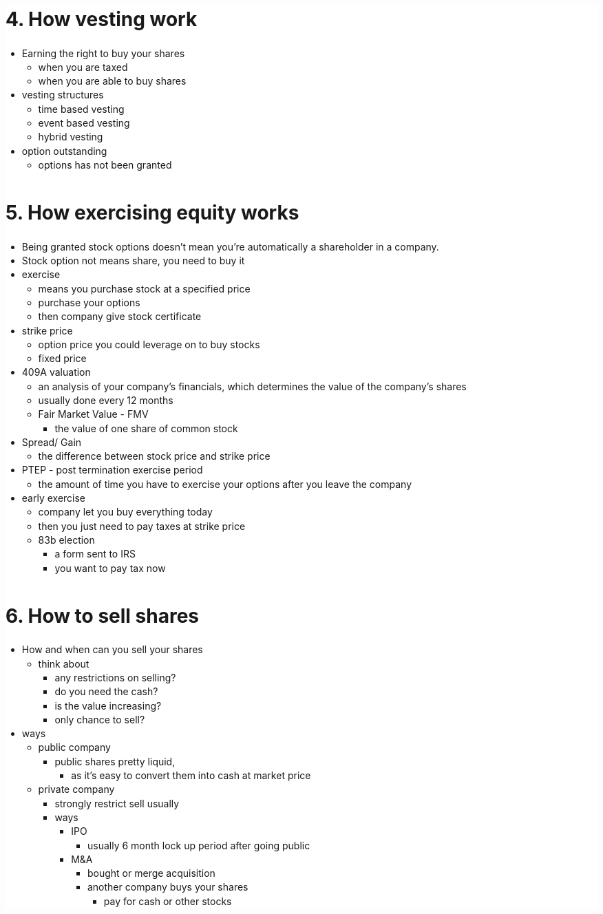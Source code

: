 # 4. How vesting work

- Earning the right to buy your shares
    - when you are taxed
    - when you are able to buy shares
- vesting structures
    - time based vesting
    - event based vesting
    - hybrid vesting
- option outstanding
    - options has not been granted

# 5. How exercising equity works

- Being granted stock options doesn’t mean you’re automatically a shareholder in a company.
- Stock option not means share, you need to buy it
- exercise
    - means you purchase stock at a specified price
    - purchase your options
    - then company give stock certificate
- strike price
    - option price you could leverage on to buy stocks
    - fixed price
- 409A valuation
    - an analysis of your company’s financials, which determines the value of the company’s shares
    - usually done every 12 months
    - Fair Market Value - FMV
        - the value of one share of common stock
- Spread/ Gain
    - the difference between stock price and strike price
- PTEP - post termination exercise period
    - the amount of time you have to exercise your options after you leave the company
- early exercise
    - company let you buy everything today
    - then you just need to pay taxes at strike price
    - 83b election
        - a form sent to IRS
        - you want to pay tax now
        

# 6. How to sell shares

- How and when can you sell your shares
    - think about
        - any restrictions on selling?
        - do you need the cash?
        - is the value increasing?
        - only chance to sell?
- ways
    - public company
        - public shares pretty liquid,
            - as it’s easy to convert them into cash at market price
    - private company
        - strongly restrict sell usually
        - ways
            - IPO
                - usually 6 month lock up period after going public
            - M&A
                - bought or merge   acquisition
                - another company buys your shares
                    - pay for cash or other stocks